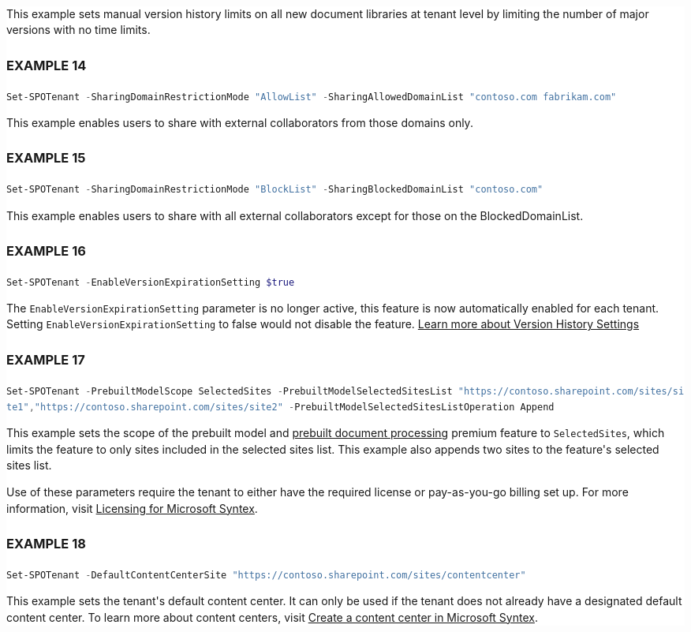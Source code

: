 This example sets manual version history limits on all new document libraries at tenant level by limiting the number of major versions with no time limits.

### EXAMPLE 14

```powershell
Set-SPOTenant -SharingDomainRestrictionMode "AllowList" -SharingAllowedDomainList "contoso.com fabrikam.com"
```

This example enables users to share with external collaborators from those domains only.

### EXAMPLE 15

```powershell
Set-SPOTenant -SharingDomainRestrictionMode "BlockList" -SharingBlockedDomainList "contoso.com"
```

This example enables users to share with all external collaborators except for those on the BlockedDomainList.

### EXAMPLE 16

```powershell
Set-SPOTenant -EnableVersionExpirationSetting $true
```
The `EnableVersionExpirationSetting` parameter is no longer active, this feature is now automatically enabled for each tenant. Setting `EnableVersionExpirationSetting` to false would not disable the feature.
[Learn more about Version History Settings](/sharepoint/document-library-version-history-limits)


### EXAMPLE 17

```powershell
Set-SPOTenant -PrebuiltModelScope SelectedSites -PrebuiltModelSelectedSitesList "https://contoso.sharepoint.com/sites/site1","https://contoso.sharepoint.com/sites/site2" -PrebuiltModelSelectedSitesListOperation Append
```

This example sets the scope of the prebuilt model and [prebuilt document processing](/microsoft-365/syntex/prebuilt-overview) premium feature to `SelectedSites`, which limits the feature to only sites included in the selected sites list. This example also appends two sites to the feature's selected sites list.

Use of these parameters require the tenant to either have the required license or pay-as-you-go billing set up. For more information, visit [Licensing for Microsoft Syntex](/microsoft-365/syntex/syntex-licensing).

### EXAMPLE 18

```powershell
Set-SPOTenant -DefaultContentCenterSite "https://contoso.sharepoint.com/sites/contentcenter"
```

This example sets the tenant's default content center. It can only be used if the tenant does not already have a designated default content center. To learn more about content centers, visit [Create a content center in Microsoft Syntex](/microsoft-365/syntex/create-a-content-center).
